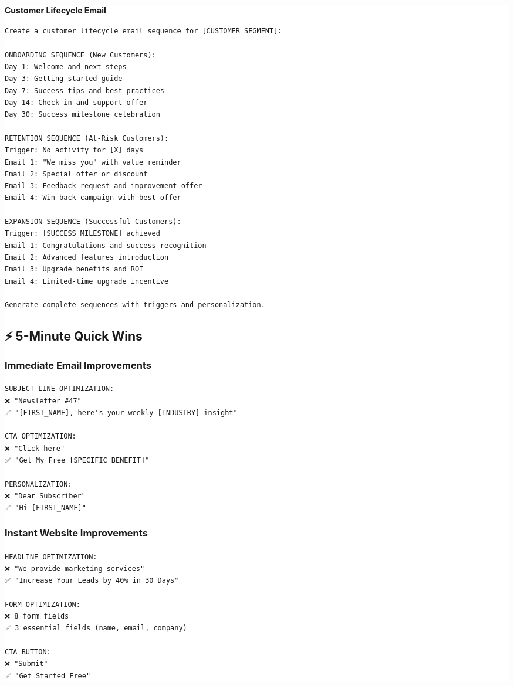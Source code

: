 **Customer Lifecycle Email**
```
Create a customer lifecycle email sequence for [CUSTOMER SEGMENT]:

ONBOARDING SEQUENCE (New Customers):
Day 1: Welcome and next steps
Day 3: Getting started guide
Day 7: Success tips and best practices
Day 14: Check-in and support offer
Day 30: Success milestone celebration

RETENTION SEQUENCE (At-Risk Customers):
Trigger: No activity for [X] days
Email 1: "We miss you" with value reminder
Email 2: Special offer or discount
Email 3: Feedback request and improvement offer
Email 4: Win-back campaign with best offer

EXPANSION SEQUENCE (Successful Customers):
Trigger: [SUCCESS MILESTONE] achieved
Email 1: Congratulations and success recognition
Email 2: Advanced features introduction
Email 3: Upgrade benefits and ROI
Email 4: Limited-time upgrade incentive

Generate complete sequences with triggers and personalization.
```

## ⚡ 5-Minute Quick Wins

### Immediate Email Improvements
```
SUBJECT LINE OPTIMIZATION:
❌ "Newsletter #47"
✅ "[FIRST_NAME], here's your weekly [INDUSTRY] insight"

CTA OPTIMIZATION:
❌ "Click here"
✅ "Get My Free [SPECIFIC BENEFIT]"

PERSONALIZATION:
❌ "Dear Subscriber"
✅ "Hi [FIRST_NAME]"
```

### Instant Website Improvements
```
HEADLINE OPTIMIZATION:
❌ "We provide marketing services"
✅ "Increase Your Leads by 40% in 30 Days"

FORM OPTIMIZATION:
❌ 8 form fields
✅ 3 essential fields (name, email, company)

CTA BUTTON:
❌ "Submit"
✅ "Get Started Free"
```
